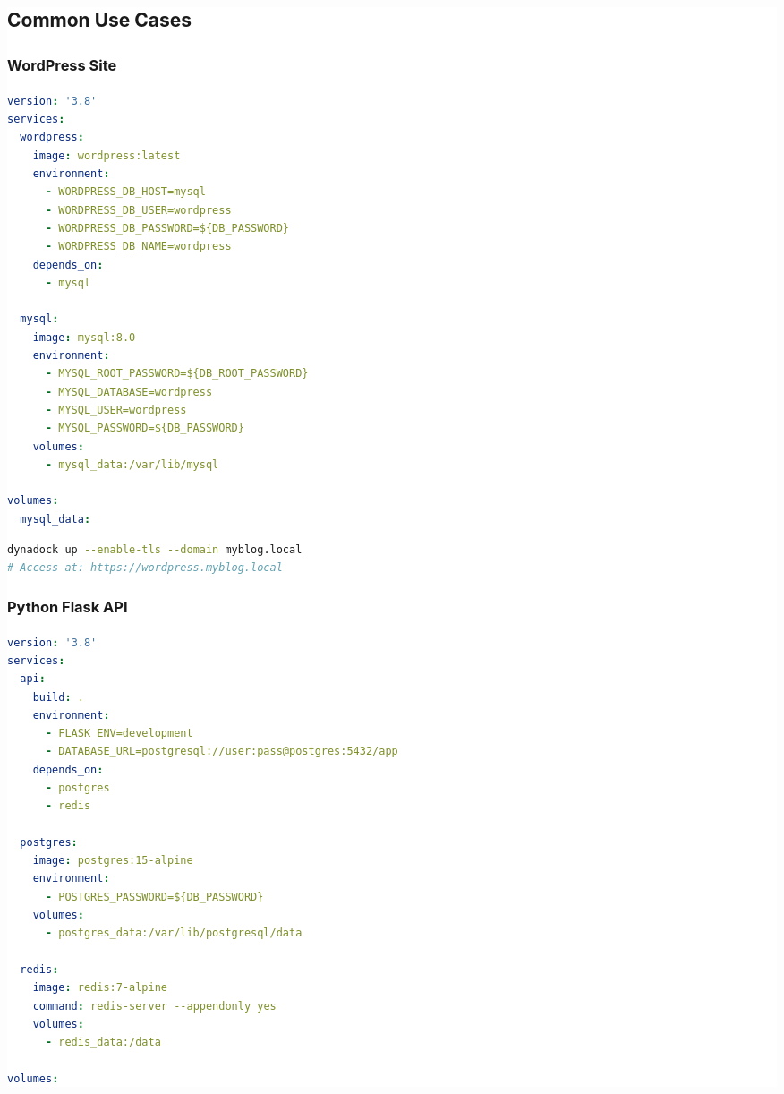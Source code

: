 ## Common Use Cases

### WordPress Site

```yaml
version: '3.8'
services:
  wordpress:
    image: wordpress:latest
    environment:
      - WORDPRESS_DB_HOST=mysql
      - WORDPRESS_DB_USER=wordpress
      - WORDPRESS_DB_PASSWORD=${DB_PASSWORD}
      - WORDPRESS_DB_NAME=wordpress
    depends_on:
      - mysql

  mysql:
    image: mysql:8.0
    environment:
      - MYSQL_ROOT_PASSWORD=${DB_ROOT_PASSWORD}
      - MYSQL_DATABASE=wordpress
      - MYSQL_USER=wordpress
      - MYSQL_PASSWORD=${DB_PASSWORD}
    volumes:
      - mysql_data:/var/lib/mysql

volumes:
  mysql_data:
```

```bash
dynadock up --enable-tls --domain myblog.local
# Access at: https://wordpress.myblog.local
```

### Python Flask API

```yaml
version: '3.8'
services:
  api:
    build: .
    environment:
      - FLASK_ENV=development
      - DATABASE_URL=postgresql://user:pass@postgres:5432/app
    depends_on:
      - postgres
      - redis

  postgres:
    image: postgres:15-alpine
    environment:
      - POSTGRES_PASSWORD=${DB_PASSWORD}
    volumes:
      - postgres_data:/var/lib/postgresql/data

  redis:
    image: redis:7-alpine
    command: redis-server --appendonly yes
    volumes:
      - redis_data:/data

volumes:
```
